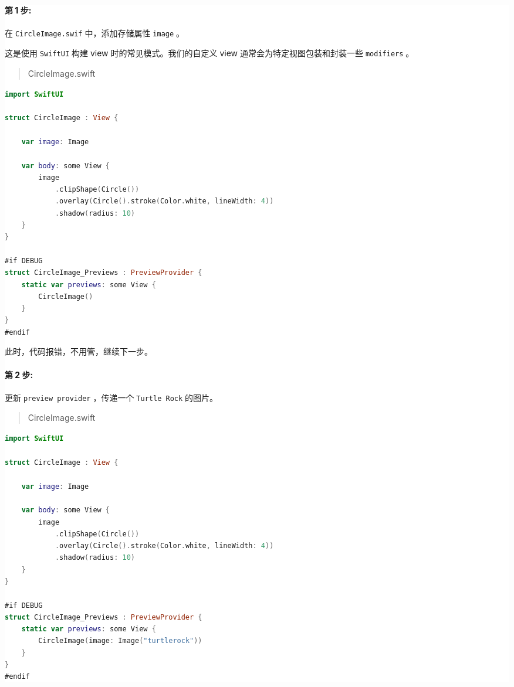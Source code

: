 #### 第 1 步:

在 `CircleImage.swif` 中，添加存储属性 `image` 。

这是使用 `SwiftUI` 构建 view 时的常见模式。我们的自定义 view 通常会为特定视图包装和封装一些 `modifiers` 。

> CircleImage.swift

```swift
import SwiftUI

struct CircleImage : View {
    
    var image: Image
    
    var body: some View {
        image
            .clipShape(Circle())
            .overlay(Circle().stroke(Color.white, lineWidth: 4))
            .shadow(radius: 10)
    }
}

#if DEBUG
struct CircleImage_Previews : PreviewProvider {
    static var previews: some View {
        CircleImage()
    }
}
#endif
```

此时，代码报错，不用管，继续下一步。

#### 第 2 步:

更新 `preview provider` ，传递一个 `Turtle Rock` 的图片。

> CircleImage.swift

```swift
import SwiftUI

struct CircleImage : View {
    
    var image: Image
    
    var body: some View {
        image
            .clipShape(Circle())
            .overlay(Circle().stroke(Color.white, lineWidth: 4))
            .shadow(radius: 10)
    }
}

#if DEBUG
struct CircleImage_Previews : PreviewProvider {
    static var previews: some View {
        CircleImage(image: Image("turtlerock"))
    }
}
#endif
```
